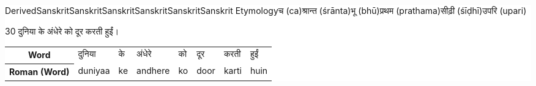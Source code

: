 <tr><th>Derived</th><td>Sanskrit</td><td>Sanskrit</td><td>Sanskrit</td><td>Sanskrit</td><td>Sanskrit</td><td>Sanskrit</td></tr>
<tr><th>Etymology</th><td>च (ca)</td><td>श्रान्त (śrānta)</td><td>भू (bhū)</td><td>प्रथम (prathama)</td><td>सीढ़ी (śīḍhī)</td><td>उपरि (upari)</td></tr>
</table>

30 दुनिया के अंधेरे को दूर करती हुईं।

<table>
<tr><th>Word</th><td>दुनिया</td><td>के</td><td>अंधेरे</td><td>को</td><td>दूर</td><td>करती</td><td>हुईं</td></tr>
<tr><th>Roman (Word)</th><td>duniyaa</td><td>ke</td><td>andhere</td><td>ko</td><td>door</td><td>karti</td><td>huin</td></tr>
